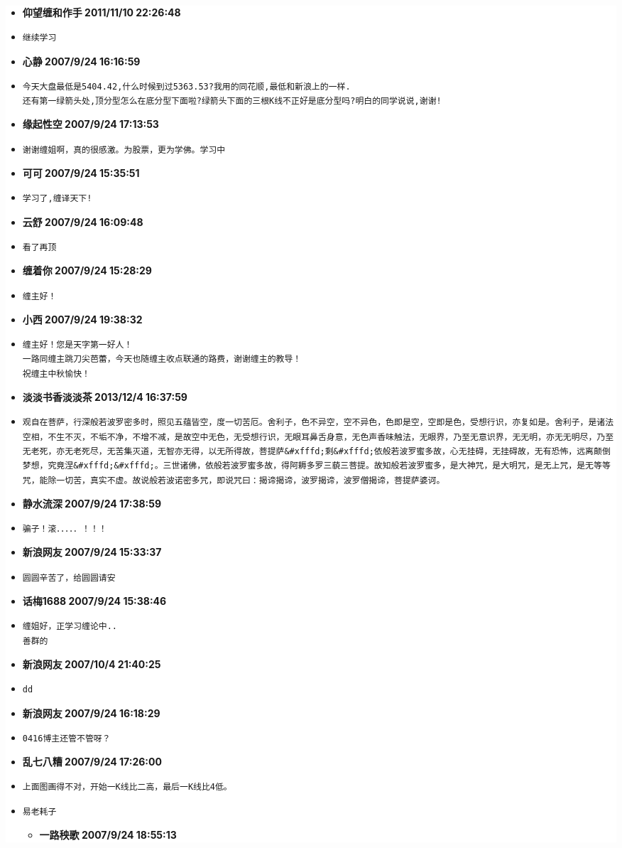 - **仰望缠和作手 2011/11/10 22:26:48**
- ```
  继续学习
  ```
- **心静 2007/9/24 16:16:59**
- ```
  今天大盘最低是5404.42,什么时候到过5363.53?我用的同花顺,最低和新浪上的一样.
  还有第一绿箭头处,顶分型怎么在底分型下面啦?绿箭头下面的三根K线不正好是底分型吗?明白的同学说说,谢谢!
  ```
- **缘起性空 2007/9/24 17:13:53**
- ```
  谢谢缠姐啊，真的很感激。为股票，更为学佛。学习中
  ```
- **可可 2007/9/24 15:35:51**
- ```
  学习了,缠译天下!
  ```
- **云舒 2007/9/24 16:09:48**
- ```
  看了再顶
  ```
- **缠着你 2007/9/24 15:28:29**
- ```
  缠主好！
  ```
- **小西 2007/9/24 19:38:32**
- ```
  缠主好！您是天字第一好人！
  一路同缠主跳刀尖芭蕾，今天也随缠主收点联通的路费，谢谢缠主的教导！
  祝缠主中秋愉快！
  ```
- **淡淡书香淡淡茶 2013/12/4 16:37:59**
- ```
  观自在菩萨，行深般若波罗密多时，照见五蕴皆空，度一切苦厄。舍利子，色不异空，空不异色，色即是空，空即是色，受想行识，亦复如是。舍利子，是诸法空相，不生不灭，不垢不净，不增不减，是故空中无色，无受想行识，无眼耳鼻舌身意，无色声香味触法，无眼界，乃至无意识界，无无明，亦无无明尽，乃至无老死，亦无老死尽，无苦集灭道，无智亦无得，以无所得故，菩提萨&#xfffd;剩&#xfffd;依般若波罗蜜多故，心无挂碍，无挂碍故，无有恐怖，远离颠倒梦想，究竟涅&#xfffd;&#xfffd;。三世诸佛，依般若波罗蜜多故，得阿耨多罗三藐三菩提。故知般若波罗蜜多，是大神咒，是大明咒，是无上咒，是无等等咒，能除一切苦，真实不虚。故说般若波诺密多咒，即说咒曰：揭谛揭谛，波罗揭谛，波罗僧揭谛，菩提萨婆诃。
  ```
- **静水流深 2007/9/24 17:38:59**
- ```
  骗子！滚．．．．．！！！
  ```
- **新浪网友 2007/9/24 15:33:37**
- ```
  圆圆辛苦了，给圆圆请安
  ```
- **话梅1688 2007/9/24 15:38:46**
- ```
  缠姐好，正学习缠论中..
  善群的
  ```
- **新浪网友 2007/10/4 21:40:25**
- ```
  dd
  ```
- **新浪网友 2007/9/24 16:18:29**
- ```
  0416博主还管不管呀？
  ```
- **乱七八糟 2007/9/24 17:26:00**
- ```
  上面图画得不对，开始一K线比二高，最后一K线比4低。
  ```
- ```
  易老耗子
  ```
   - **一路秧歌 2007/9/24 18:55:13**
  ```